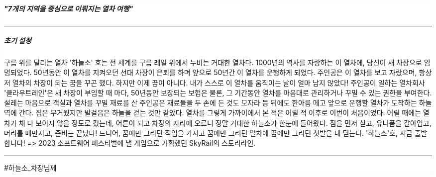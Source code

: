 ##### "7개의 지역을 중심으로 이뤄지는 열차 여행"

---
##### 초기 설정
구름 위를 달리는 열차 '하늘소' 호는 전 세계를 구름 레일 위에서 누비는 거대한 열차다. 1000년의 역사를 자랑하는 이 열차에, 당신이 새 차장으로 임명되었다. 50년동안 이 열차를 지켜오던 선대 차장이 은퇴를 하며 앞으로 50년간 이 열차를 운행하게 되었다. 주인공은 이 열차를 보고 자랐으며, 항상 저 열차의 차장이 되는 꿈을 꾸곤 했다. 하지만 이제 꿈이 아니다. 내가 스스로 이 열차를 움직이는 날이 얼마 남지 않았다! 주인공이 일하는 열차회사 '클라우트레인'은 새 차장이 부임할 때 마다, 50년동안 보장되는 보험은 물론, 그 기간동안 열차를 마음대로 관리하거나 꾸밀 수 있는 권한을 부여한다. 설레는 마음으로 객실과 열차를 꾸밀 재료를 산 주인공은 재료들을 두 손에 든 것도 모자라 등 뒤에도 한아름 메고 앞으로 운행할 열차가 도착하는 하늘역에 간다. 짐은 무거웠지만 발걸음은 하늘을 걷는 것만 같았다. 열차를 그렇게 가까이에서 본 적은 어릴 적 이후로 이번이 처음이었다. 어릴 때에는 열차가 채 다 보이지 않을 정도로 컸는데, 어른이 되고 차장의 자리에 오르니 정말 거대한 하늘소가 한눈에 들어왔다. 짐을 먼저 싣고, 유니폼을 갈아입고, 머리를 매만지고, 준비는 끝났다! 드디어, 꿈에만 그리던 직업을 가지고 꿈에만 그리던 열차에 꿈에만 그리던 첫발을 내 딛는다. '하늘소'호, 지금 출발합니다! 
=> 2023 소프트웨어 페스티벌에 낼 게임으로 기획했던 SkyRail의 스토리라인.

---

#하늘소_차장님께 
